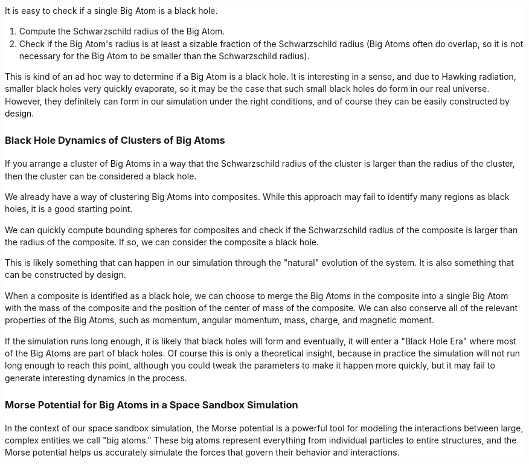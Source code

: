 It is easy to check if a single Big Atom is a black hole.

1. Compute the Schwarzschild radius of the Big Atom.
2. Check if the Big Atom's radius is at least a sizable fraction of the
   Schwarzschild radius (Big Atoms often do overlap, so it is not necessary
   for the Big Atom to be smaller than the Schwarzschild radius).

This is kind of an ad hoc way to determine if a Big Atom is a black hole. It
is interesting in a sense, and due to Hawking radiation, smaller black holes
very quickly evaporate, so it may be the case that such small black holes
do form in our real universe. However, they definitely can form in our
simulation under the right conditions, and of course they can be easily
constructed by design.

### Black Hole Dynamics of Clusters of Big Atoms

If you arrange a cluster of Big Atoms in a way that the Schwarzschild radius
of the cluster is larger than the radius of the cluster, then the cluster
can be considered a black hole.

We already have a way of clustering Big Atoms into composites. While this
approach may fail to identify many regions as black holes, it is a good
starting point.

We can quickly compute bounding spheres for composites and check if the
Schwarzschild radius of the composite is larger than the radius of the
composite. If so, we can consider the composite a black hole.

This is likely something that can happen in our simulation through the
"natural" evolution of the system. It is also something that can be
constructed by design.

When a composite is identified as a black hole, we can choose to merge the
Big Atoms in the composite into a single Big Atom with the mass of the
composite and the position of the center of mass of the composite. We can
also conserve all of the relevant properties of the Big Atoms, such as
momentum, angular momentum, mass, charge, and magnetic moment.

If the simulation runs long enough, it is likely that black holes will form
and eventually, it will enter a "Black Hole Era" where most of the Big Atoms
are part of black holes. Of course this is only a theoretical insight, because
in practice the simulation will not run long enough to reach this point, although
you could tweak the parameters to make it happen more quickly, but it may fail
to generate interesting dynamics in the process.










### Morse Potential for Big Atoms in a Space Sandbox Simulation

In the context of our space sandbox simulation, the Morse potential is a powerful tool for modeling the interactions between large, complex entities we call "big atoms." These big atoms represent everything from individual particles to entire structures, and the Morse potential helps us accurately simulate the forces that govern their behavior and interactions.

